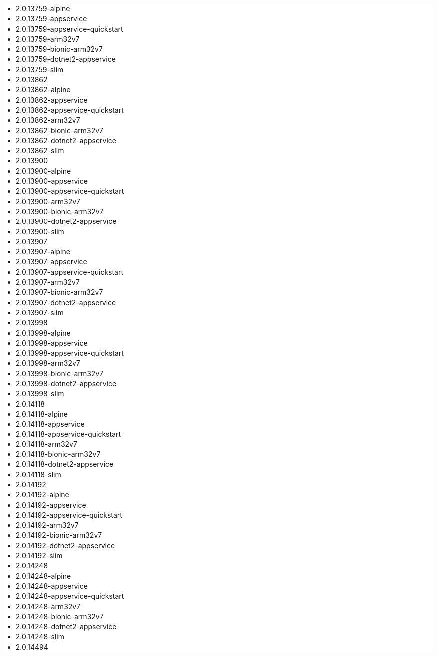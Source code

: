 - 2.0.13759-alpine
- 2.0.13759-appservice
- 2.0.13759-appservice-quickstart
- 2.0.13759-arm32v7
- 2.0.13759-bionic-arm32v7
- 2.0.13759-dotnet2-appservice
- 2.0.13759-slim
- 2.0.13862
- 2.0.13862-alpine
- 2.0.13862-appservice
- 2.0.13862-appservice-quickstart
- 2.0.13862-arm32v7
- 2.0.13862-bionic-arm32v7
- 2.0.13862-dotnet2-appservice
- 2.0.13862-slim
- 2.0.13900
- 2.0.13900-alpine
- 2.0.13900-appservice
- 2.0.13900-appservice-quickstart
- 2.0.13900-arm32v7
- 2.0.13900-bionic-arm32v7
- 2.0.13900-dotnet2-appservice
- 2.0.13900-slim
- 2.0.13907
- 2.0.13907-alpine
- 2.0.13907-appservice
- 2.0.13907-appservice-quickstart
- 2.0.13907-arm32v7
- 2.0.13907-bionic-arm32v7
- 2.0.13907-dotnet2-appservice
- 2.0.13907-slim
- 2.0.13998
- 2.0.13998-alpine
- 2.0.13998-appservice
- 2.0.13998-appservice-quickstart
- 2.0.13998-arm32v7
- 2.0.13998-bionic-arm32v7
- 2.0.13998-dotnet2-appservice
- 2.0.13998-slim
- 2.0.14118
- 2.0.14118-alpine
- 2.0.14118-appservice
- 2.0.14118-appservice-quickstart
- 2.0.14118-arm32v7
- 2.0.14118-bionic-arm32v7
- 2.0.14118-dotnet2-appservice
- 2.0.14118-slim
- 2.0.14192
- 2.0.14192-alpine
- 2.0.14192-appservice
- 2.0.14192-appservice-quickstart
- 2.0.14192-arm32v7
- 2.0.14192-bionic-arm32v7
- 2.0.14192-dotnet2-appservice
- 2.0.14192-slim
- 2.0.14248
- 2.0.14248-alpine
- 2.0.14248-appservice
- 2.0.14248-appservice-quickstart
- 2.0.14248-arm32v7
- 2.0.14248-bionic-arm32v7
- 2.0.14248-dotnet2-appservice
- 2.0.14248-slim
- 2.0.14494